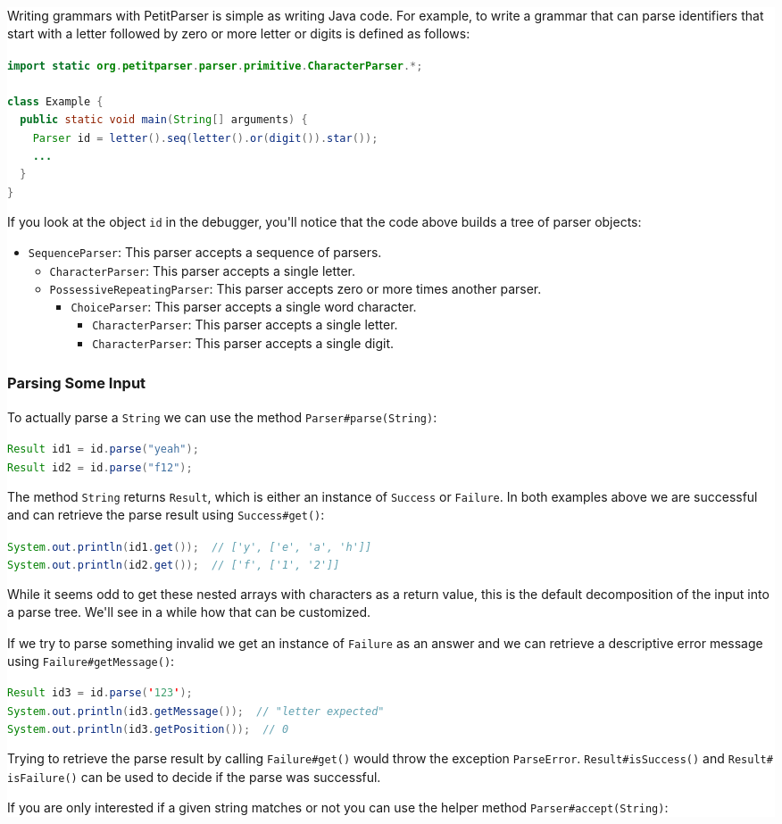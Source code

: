 Writing grammars with PetitParser is simple as writing Java code. For example, to write a grammar that can parse identifiers that start with a letter followed by zero or more letter or digits is defined as follows:

```java
import static org.petitparser.parser.primitive.CharacterParser.*;

class Example {
  public static void main(String[] arguments) {
    Parser id = letter().seq(letter().or(digit()).star());
    ...
  }
}
```

If you look at the object `id` in the debugger, you'll notice that the code above builds a tree of parser objects:

- `SequenceParser`: This parser accepts a sequence of parsers.
  - `CharacterParser`: This parser accepts a single letter.
  - `PossessiveRepeatingParser`: This parser accepts zero or more times another parser.
    - `ChoiceParser`: This parser accepts a single word character.
      - `CharacterParser`: This parser accepts a single letter.
      - `CharacterParser`: This parser accepts a single digit.

### Parsing Some Input

To actually parse a `String` we can use the method `Parser#parse(String)`:

```java
Result id1 = id.parse("yeah");
Result id2 = id.parse("f12");
```

The method `String` returns `Result`, which is either an instance of `Success` or `Failure`. In both examples above we are successful and can retrieve the parse result using `Success#get()`:

```java
System.out.println(id1.get());  // ['y', ['e', 'a', 'h']]
System.out.println(id2.get());  // ['f', ['1', '2']]
```

While it seems odd to get these nested arrays with characters as a return value, this is the default decomposition of the input into a parse tree. We'll see in a while how that can be customized.

If we try to parse something invalid we get an instance of `Failure` as an answer and we can retrieve a descriptive error message using `Failure#getMessage()`:

```java
Result id3 = id.parse('123');
System.out.println(id3.getMessage());  // "letter expected"
System.out.println(id3.getPosition());  // 0
```

Trying to retrieve the parse result by calling `Failure#get()` would throw the exception `ParseError`. `Result#isSuccess()` and `Result#isFailure()` can be used to decide if the parse was successful.

If you are only interested if a given string matches or not you can use the helper method `Parser#accept(String)`:
